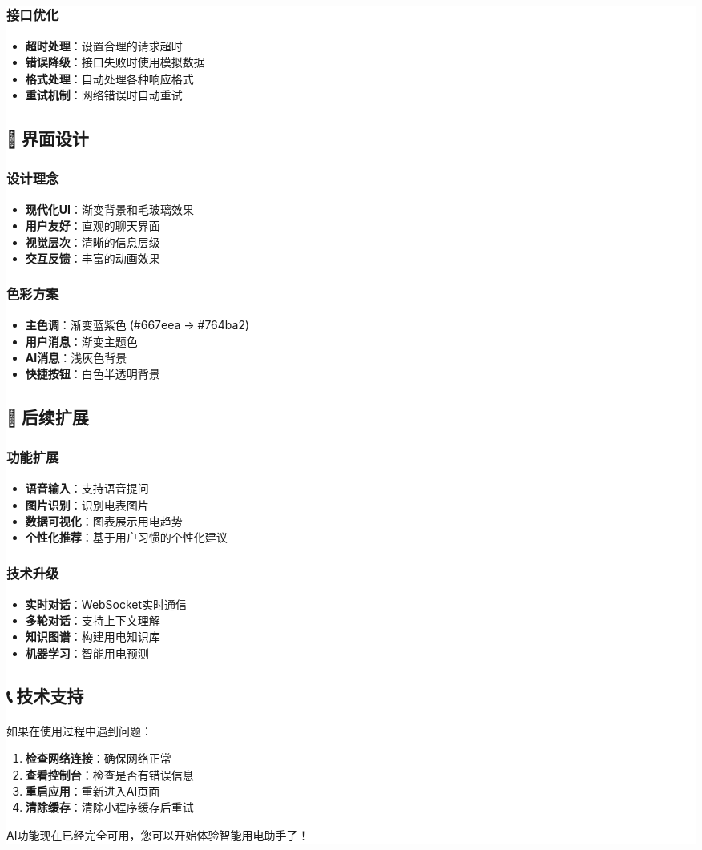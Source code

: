 ### 接口优化
- **超时处理**：设置合理的请求超时
- **错误降级**：接口失败时使用模拟数据
- **格式处理**：自动处理各种响应格式
- **重试机制**：网络错误时自动重试

## 🎨 界面设计

### 设计理念
- **现代化UI**：渐变背景和毛玻璃效果
- **用户友好**：直观的聊天界面
- **视觉层次**：清晰的信息层级
- **交互反馈**：丰富的动画效果

### 色彩方案
- **主色调**：渐变蓝紫色 (#667eea → #764ba2)
- **用户消息**：渐变主题色
- **AI消息**：浅灰色背景
- **快捷按钮**：白色半透明背景

## 🚀 后续扩展

### 功能扩展
- **语音输入**：支持语音提问
- **图片识别**：识别电表图片
- **数据可视化**：图表展示用电趋势
- **个性化推荐**：基于用户习惯的个性化建议

### 技术升级
- **实时对话**：WebSocket实时通信
- **多轮对话**：支持上下文理解
- **知识图谱**：构建用电知识库
- **机器学习**：智能用电预测

## 📞 技术支持

如果在使用过程中遇到问题：

1. **检查网络连接**：确保网络正常
2. **查看控制台**：检查是否有错误信息
3. **重启应用**：重新进入AI页面
4. **清除缓存**：清除小程序缓存后重试

AI功能现在已经完全可用，您可以开始体验智能用电助手了！ 